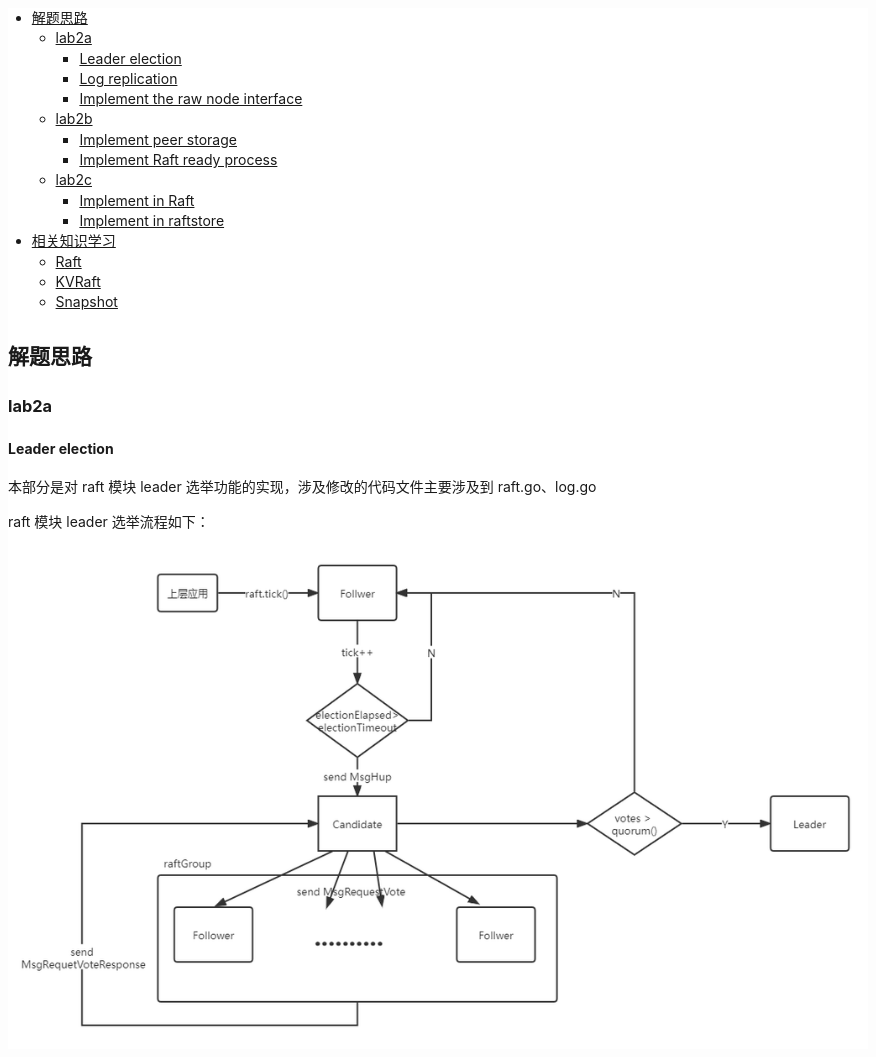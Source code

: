 

- [解题思路](#解题思路)
    - [lab2a](#lab2a)
        - [Leader election](#leader-election)
        - [Log replication](#log-replication)
        - [Implement the raw node interface](#implement-the-raw-node-interface)
    - [lab2b](#lab2b)
        - [Implement peer storage](#implement-peer-storage)
        - [Implement Raft ready process](#implement-raft-ready-process)
    - [lab2c](#lab2c)
        - [Implement in Raft](#implement-in-raft)
        - [Implement in raftstore](#implement-in-raftstore)
- [相关知识学习](#相关知识学习)
    - [Raft](#raft)
    - [KVRaft](#kvraft)
    - [Snapshot](#snapshot)



## 解题思路

### lab2a

#### Leader election

本部分是对 raft 模块 leader 选举功能的实现，涉及修改的代码文件主要涉及到 raft.go、log.go

raft 模块 leader 选举流程如下：

![](../imgs/solution/leader%20election.jpg)
